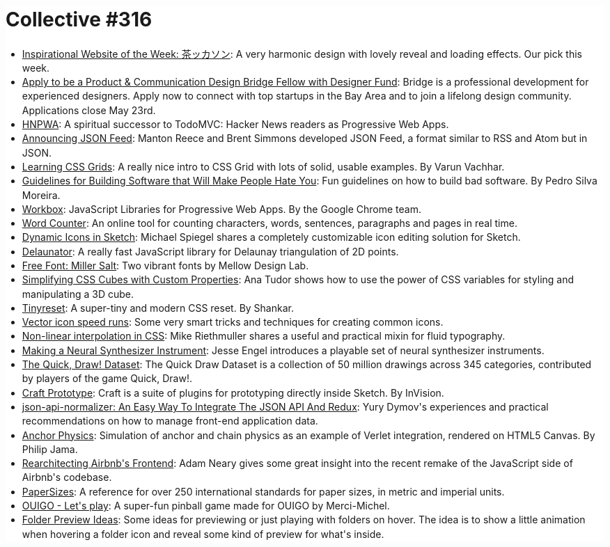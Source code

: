 # Collective #316
- [Inspirational Website of the Week: 茶ッカソン](https://chackathon.com/): A very harmonic design with lovely reveal and loading effects. Our pick this week.
- [Apply to be a Product & Communication Design Bridge Fellow with Designer Fund](http://go.hackingui.com/DesignerFundCodrops200517): Bridge is a professional development for experienced designers. Apply now to connect with top startups in the Bay Area and to join a lifelong design community. Applications close May 23rd.
- [HNPWA](https://hnpwa.com/): A spiritual successor to TodoMVC: Hacker News readers as Progressive Web Apps.
- [Announcing JSON Feed](https://jsonfeed.org/2017/05/17/announcing_json_feed): Manton Reece and Brent Simmons developed JSON Feed, a format similar to RSS and Atom but in JSON.
- [Learning CSS Grids](http://varun.ca/css-grid/): A really nice intro to CSS Grid with lots of solid, usable examples. By Varun Vachhar.
- [Guidelines for Building Software that Will Make People Hate You](https://hackernoon.com/guidelines-for-building-software-that-will-make-people-hate-you-23049d7209af): Fun guidelines on how to build bad software. By Pedro Silva Moreira.
- [Workbox](https://workboxjs.org/): JavaScript Libraries for Progressive Web Apps. By the Google Chrome team.
- [Word Counter](https://wordcounter.io/): An online tool for counting characters, words, sentences, paragraphs and pages in real time.
- [Dynamic Icons in Sketch](https://uxdesign.cc/dynamic-icons-in-sketch-29463c946434): Michael Spiegel shares a completely customizable icon editing solution for Sketch.
- [Delaunator](https://github.com/mapbox/delaunator): A really fast JavaScript library for Delaunay triangulation of 2D points.
- [Free Font: Miller Salt](https://pixelbuddha.net/freebie/miller-salt-font-duo): Two vibrant fonts by Mellow Design Lab.
- [Simplifying CSS Cubes with Custom Properties](https://css-tricks.com/simplifying-css-cubes-custom-properties/): Ana Tudor shows how to use the power of CSS variables for styling and manipulating a 3D cube.
- [Tinyreset](https://github.com/shankariyerr/tinyreset): A super-tiny and modern CSS reset. By Shankar.
- [Vector icon speed runs](https://bjango.com/articles/iconspeedruns/): Some very smart tricks and techniques for creating common icons.
- [Non-linear interpolation in CSS](https://madebymike.com.au//writing/non-linear-interpolation-in-css/): Mike Riethmuller shares a useful and practical mixin for fluid typography.
- [Making a Neural Synthesizer Instrument](https://magenta.tensorflow.org/nsynth-instrument): Jesse Engel introduces a playable set of neural synthesizer instruments.
- [The Quick, Draw! Dataset](https://github.com/googlecreativelab/quickdraw-dataset): The Quick Draw Dataset is a collection of 50 million drawings across 345 categories, contributed by players of the game Quick, Draw!.
- [Craft Prototype](https://www.invisionapp.com/craft): Craft is a suite of plugins for prototyping directly inside Sketch. By InVision.
- [json-api-normalizer: An Easy Way To Integrate The JSON API And Redux](https://www.smashingmagazine.com/2017/05/json-api-normalizer-redux/): Yury Dymov's experiences and practical recommendations on how to manage front-end application data.
- [Anchor Physics](http://pjama.github.io/projects/anchor-physics/): Simulation of anchor and chain physics as an example of Verlet integration, rendered on HTML5 Canvas. By Philip Jama.
- [Rearchitecting Airbnb's Frontend](https://medium.com/airbnb-engineering/rearchitecting-airbnbs-frontend-5e213efc24d2): Adam Neary gives some great insight into the recent remake of the JavaScript side of Airbnb's codebase.
- [PaperSizes](http://papersizes.io/): A reference for over 250 international standards for paper sizes, in metric and imperial units.
- [OUIGO - Let's play](http://letsplay.ouigo.com/): A super-fun pinball game made for OUIGO by Merci-Michel.
- [Folder Preview Ideas](https://tympanus.net/codrops/2017/05/17/folder-preview-ideas/): Some ideas for previewing or just playing with folders on hover. The idea is to show a little animation when hovering a folder icon and reveal some kind of preview for what's inside.
